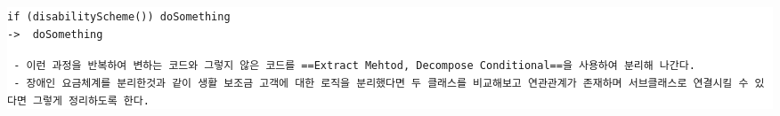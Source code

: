    if (disabilityScheme()) doSomething
    ->  doSomething
```
 - 이런 과정을 반복하여 변하는 코드와 그렇지 않은 코드를 ==Extract Mehtod, Decompose Conditional==을 사용하여 분리해 나간다.
 - 장애인 요금체계를 분리한것과 같이 생활 보조금 고객에 대한 로직을 분리했다면 두 클래스를 비교해보고 연관관계가 존재하며 서브클래스로 연결시킬 수 있다면 그렇게 정리하도록 한다.